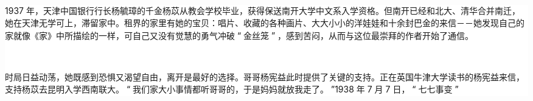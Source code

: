  </p>
 <p class="p2">
  <span class="s2">
   1937
  </span>
  <span class="s1">
   年，天津中国银行行长杨毓璋的千金杨苡从教会学校毕业，获得保送南开大学中文系入学资格。但南开已经和北大、清华合并南迁，她在天津无学可上，滞留家中。租界的家里有她的宝贝：唱片、收藏的各种画片、大大小小的洋娃娃和十余封巴金的来信－－她发现自己的家就像《家》中所描绘的一样，可自己又没有觉慧的勇气冲破
  </span>
  <span class="s2">
   “
  </span>
  <span class="s1">
   金丝笼
  </span>
  <span class="s2">
   ”
  </span>
  <span class="s1">
   ，感到苦闷，从而与这位最崇拜的作者开始了通信。
  </span>
 </p>
 <p class="p1">
  <span class="s1">
  </span>
  <br/>
 </p>
 <p class="p2">
  <span class="s1">
   时局日益动荡，她既感到恐惧又渴望自由，离开是最好的选择。哥哥杨宪益此时提供了关键的支持。正在英国牛津大学读书的杨宪益来信，支持杨苡去昆明入学西南联大。
  </span>
  <span class="s2">
   “
  </span>
  <span class="s1">
   我们家大小事情都听哥哥的，于是妈妈就放我走了。
  </span>
  <span class="s2">
   ”1938
  </span>
  <span class="s1">
   年
  </span>
  <span class="s2">
   7
  </span>
  <span class="s1">
   月
  </span>
  <span class="s2">
   7
  </span>
  <span class="s1">
   日，
  </span>
  <span class="s2">
   “
  </span>
  <span class="s1">
   七七事变
  </span>
  <span class="s2">
   ”
  </span>